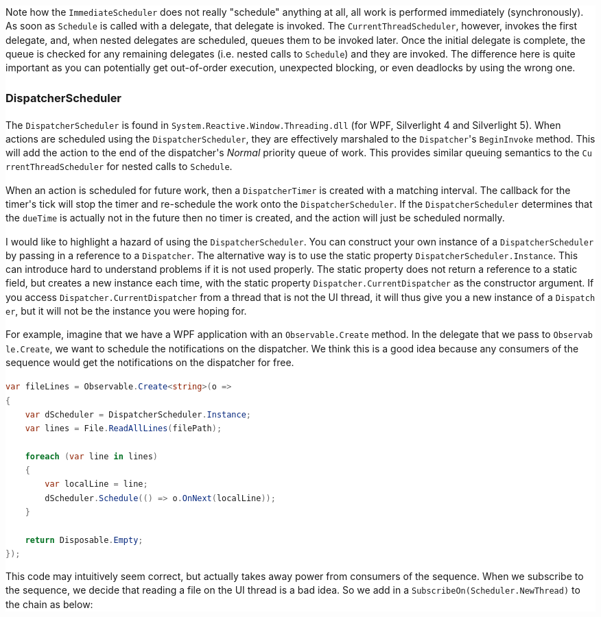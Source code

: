 ```csharp
```

Note how the `ImmediateScheduler` does not really "schedule" anything at all, all work is performed immediately (synchronously). As soon as `Schedule` is called with a delegate, that delegate is invoked. The `CurrentThreadScheduler`, however, invokes the first delegate, and, when nested delegates are scheduled, queues them to be invoked later. Once the initial delegate is complete, the queue is checked for any remaining delegates (i.e. nested calls to `Schedule`) and they are invoked. The difference here is quite important as you can potentially get out-of-order execution, unexpected blocking, or even deadlocks by using the wrong one.

### DispatcherScheduler

The `DispatcherScheduler` is found in `System.Reactive.Window.Threading.dll` (for WPF, Silverlight 4 and Silverlight 5). When actions are scheduled using the `DispatcherScheduler`, they are effectively marshaled to the `Dispatcher`'s `BeginInvoke` method. This will add the action to the end of the dispatcher's _Normal_ priority queue of work. This provides similar queuing semantics to the `CurrentThreadScheduler` for nested calls to `Schedule`.

When an action is scheduled for future work, then a `DispatcherTimer` is created with a matching interval. The callback for the timer's tick will stop the timer and re-schedule the work onto the `DispatcherScheduler`. If the `DispatcherScheduler` determines that the `dueTime` is actually not in the future then no timer is created, and the action will just be scheduled normally.

I would like to highlight a hazard of using the `DispatcherScheduler`. You can construct your own instance of a `DispatcherScheduler` by passing in a reference to a `Dispatcher`. The alternative way is to use the static property `DispatcherScheduler.Instance`. This can introduce hard to understand problems if it is not used properly. The static property does not return a reference to a static field, but creates a new instance each time, with the static property `Dispatcher.CurrentDispatcher` as the constructor argument. If you access `Dispatcher.CurrentDispatcher` from a thread that is not the UI thread, it will thus give you a new instance of a `Dispatcher`, but it will not be the instance you were hoping for.

For example, imagine that we have a WPF application with an `Observable.Create` method. In the delegate that we pass to `Observable.Create`, we want to schedule the notifications on the dispatcher. We think this is a good idea because any consumers of the sequence would get the notifications on the dispatcher for free.

```csharp
var fileLines = Observable.Create<string>(o =>
{
    var dScheduler = DispatcherScheduler.Instance;
    var lines = File.ReadAllLines(filePath);

    foreach (var line in lines)
    {
        var localLine = line;
        dScheduler.Schedule(() => o.OnNext(localLine));
    }

    return Disposable.Empty;
});
```

This code may intuitively seem correct, but actually takes away power from consumers of the sequence. When we subscribe to the sequence, we decide that reading a file on the UI thread is a bad idea. So we add in a `SubscribeOn(Scheduler.NewThread)` to the chain as below:
